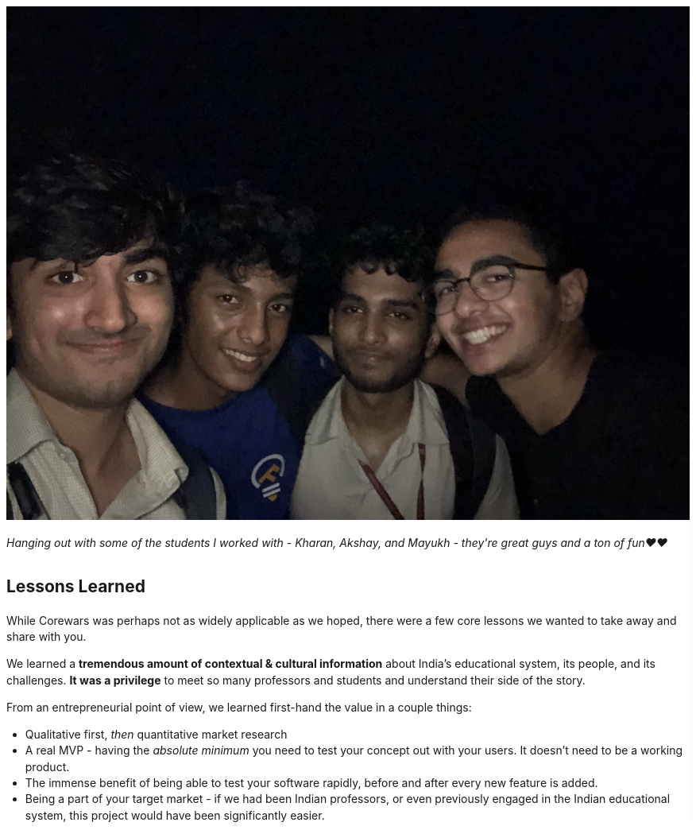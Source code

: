 ![The Boys](./theboys.jpg)

*Hanging out with some of the students I worked with - Kharan, Akshay, and Mayukh - they're great guys and a ton of fun❤️❤️*

## Lessons Learned

While Corewars was perhaps not as widely applicable as we hoped, there were a few core lessons we wanted to take away and share with you. 

We learned a **tremendous amount of contextual & cultural information** about India’s educational system, its people, and its challenges. **It was a privilege** to meet so many professors and students and understand their side of the story. 

From an entrepreneurial point of view, we learned first-hand the value in a couple things: 

- Qualitative first, *then* quantitative market research
- A real MVP - having the *absolute minimum* you need to test your concept out with your users. It doesn’t need to be a working product. 
- The immense benefit of being able to test your software rapidly, before and after every new feature is added. 
- Being a part of your target market - if we had been Indian professors, or even previously engaged in the Indian educational system, this project would have been significantly easier. 
